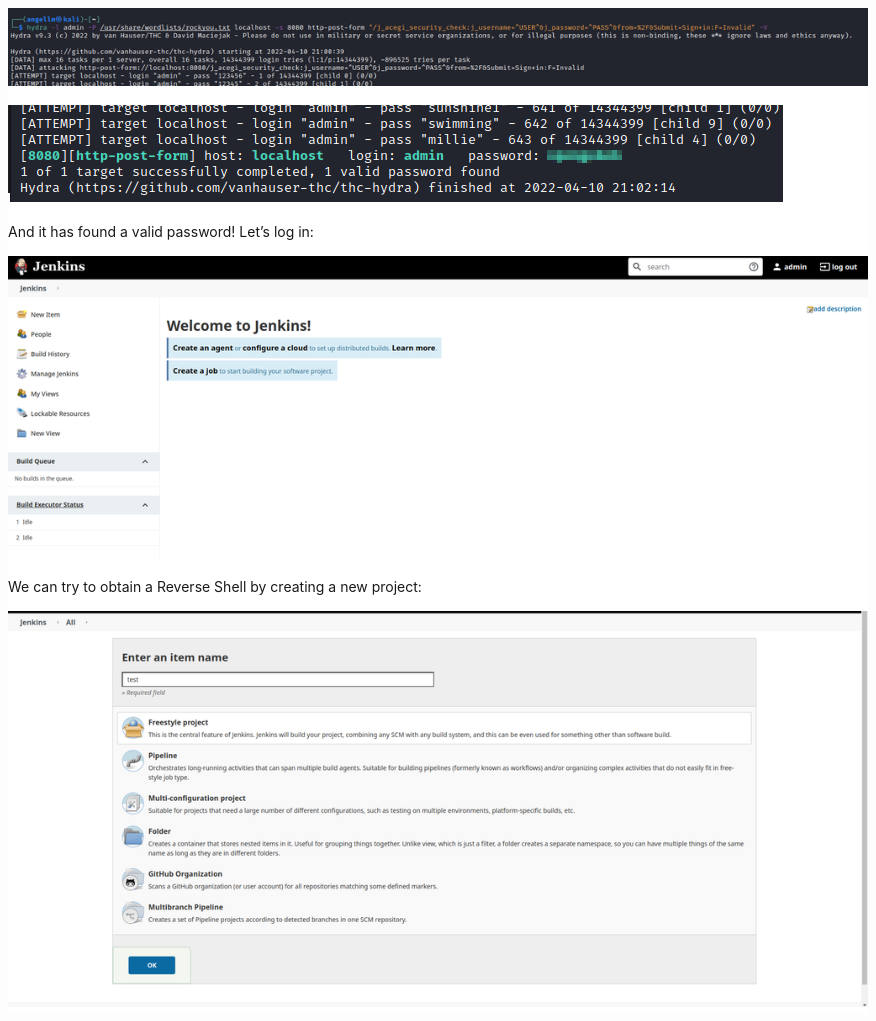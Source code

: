 ![Untitled](images/Untitled%2062.png)

![Untitled](images/Untitled%2063.png)

And it has found a valid password! Let’s log in:

![Untitled](images/Untitled%2064.png)

We can try to obtain a Reverse Shell by creating a new project:

![Untitled](images/Untitled%2065.png)
